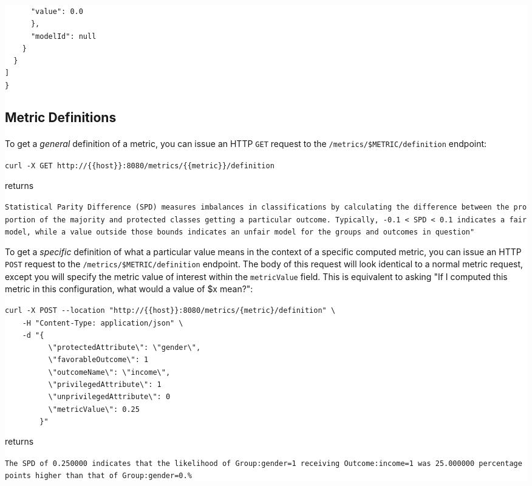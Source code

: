 ```shell
      "value": 0.0
      },
      "modelId": null
    }
  }
]
}
```

## Metric Definitions

To get a _general_ definition of a metric, you can issue an HTTP `GET` request to the `/metrics/$METRIC/definition`
endpoint:

```shell
curl -X GET http://{{host}}:8080/metrics/{{metric}}/definition
```

returns

```
Statistical Parity Difference (SPD) measures imbalances in classifications by calculating the difference between the proportion of the majority and protected classes getting a particular outcome. Typically, -0.1 < SPD < 0.1 indicates a fair model, while a value outside those bounds indicates an unfair model for the groups and outcomes in question"
```

To get a _specific_ definition of what a particular value means in the context of a specific computed metric,
you can issue an HTTP `POST` request to the `/metrics/$METRIC/definition` endpoint. The body of this request will
look identical to a normal metric request, except you will specify the metric value of interest within the `metricValue`
field.
This is equivalent to asking "If I computed this metric in this configuration, what would a value of $x mean?":

```shell
curl -X POST --location "http://{{host}}:8080/metrics/{metric}/definition" \
    -H "Content-Type: application/json" \
    -d "{
          \"protectedAttribute\": \"gender\",
          \"favorableOutcome\": 1
          \"outcomeName\": \"income\",
          \"privilegedAttribute\": 1
          \"unprivilegedAttribute\": 0
          \"metricValue\": 0.25
        }"
```

returns

```
The SPD of 0.250000 indicates that the likelihood of Group:gender=1 receiving Outcome:income=1 was 25.000000 percentage points higher than that of Group:gender=0.%
```

